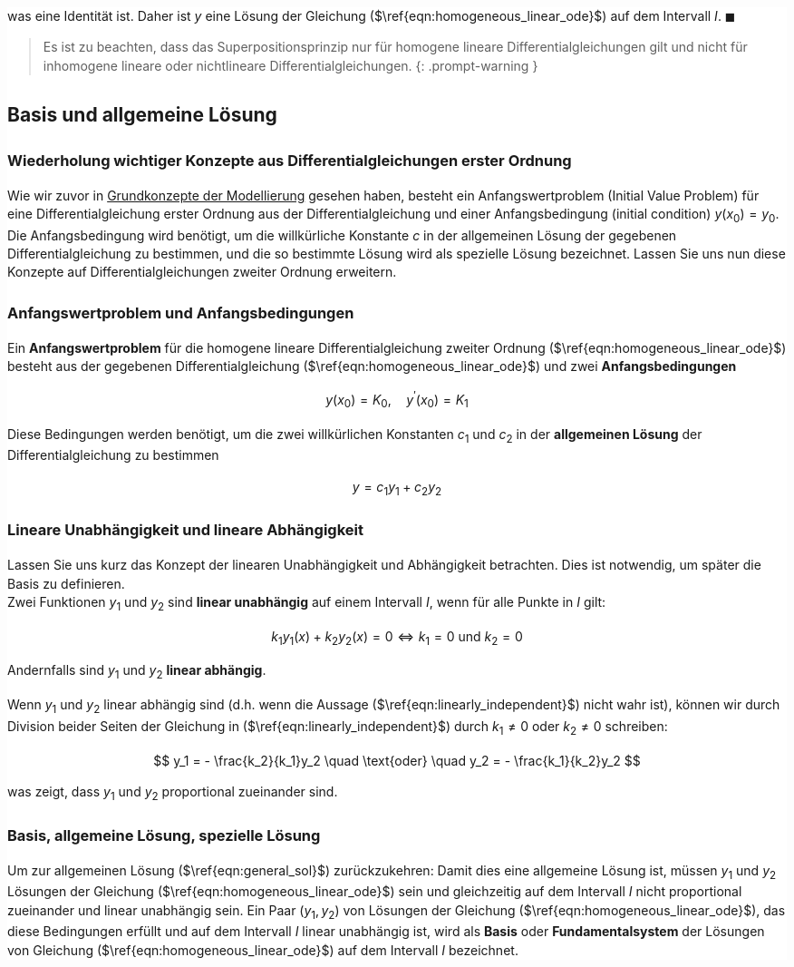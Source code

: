 was eine Identität ist. Daher ist $y$ eine Lösung der Gleichung ($\ref{eqn:homogeneous_linear_ode}$) auf dem Intervall $I$. $\blacksquare$

> Es ist zu beachten, dass das Superpositionsprinzip nur für homogene lineare Differentialgleichungen gilt und nicht für inhomogene lineare oder nichtlineare Differentialgleichungen.
{: .prompt-warning }

## Basis und allgemeine Lösung
### Wiederholung wichtiger Konzepte aus Differentialgleichungen erster Ordnung
Wie wir zuvor in [Grundkonzepte der Modellierung](/posts/Basic-Concepts-of-Modeling/) gesehen haben, besteht ein Anfangswertproblem (Initial Value Problem) für eine Differentialgleichung erster Ordnung aus der Differentialgleichung und einer Anfangsbedingung (initial condition) $y(x_0)=y_0$. Die Anfangsbedingung wird benötigt, um die willkürliche Konstante $c$ in der allgemeinen Lösung der gegebenen Differentialgleichung zu bestimmen, und die so bestimmte Lösung wird als spezielle Lösung bezeichnet. Lassen Sie uns nun diese Konzepte auf Differentialgleichungen zweiter Ordnung erweitern.

### Anfangswertproblem und Anfangsbedingungen
Ein **Anfangswertproblem** für die homogene lineare Differentialgleichung zweiter Ordnung ($\ref{eqn:homogeneous_linear_ode}$) besteht aus der gegebenen Differentialgleichung ($\ref{eqn:homogeneous_linear_ode}$) und zwei **Anfangsbedingungen**

$$ y(x_0) = K_0, \quad y^{\prime}(x_0)=K_1 \label{eqn:init_conditions}\tag{4}$$

Diese Bedingungen werden benötigt, um die zwei willkürlichen Konstanten $c_1$ und $c_2$ in der **allgemeinen Lösung** der Differentialgleichung zu bestimmen

$$ y = c_1y_1 + c_2y_2 \label{eqn:general_sol}\tag{5}$$

### Lineare Unabhängigkeit und lineare Abhängigkeit
Lassen Sie uns kurz das Konzept der linearen Unabhängigkeit und Abhängigkeit betrachten. Dies ist notwendig, um später die Basis zu definieren.  
Zwei Funktionen $y_1$ und $y_2$ sind **linear unabhängig** auf einem Intervall $I$, wenn für alle Punkte in $I$ gilt:

$$ k_1y_1(x) + k_2y_2(x) = 0 \Leftrightarrow k_1=0\text{ und }k_2=0 \label{eqn:linearly_independent}\tag{6}$$

Andernfalls sind $y_1$ und $y_2$ **linear abhängig**.

Wenn $y_1$ und $y_2$ linear abhängig sind (d.h. wenn die Aussage ($\ref{eqn:linearly_independent}$) nicht wahr ist), können wir durch Division beider Seiten der Gleichung in ($\ref{eqn:linearly_independent}$) durch $k_1 \neq 0$ oder $k_2 \neq 0$ schreiben:

$$ y_1 = - \frac{k_2}{k_1}y_2 \quad \text{oder} \quad y_2 = - \frac{k_1}{k_2}y_2 $$

was zeigt, dass $y_1$ und $y_2$ proportional zueinander sind.

### Basis, allgemeine Lösung, spezielle Lösung
Um zur allgemeinen Lösung ($\ref{eqn:general_sol}$) zurückzukehren: Damit dies eine allgemeine Lösung ist, müssen $y_1$ und $y_2$ Lösungen der Gleichung ($\ref{eqn:homogeneous_linear_ode}$) sein und gleichzeitig auf dem Intervall $I$ nicht proportional zueinander und linear unabhängig sein. Ein Paar $(y_1, y_2)$ von Lösungen der Gleichung ($\ref{eqn:homogeneous_linear_ode}$), das diese Bedingungen erfüllt und auf dem Intervall $I$ linear unabhängig ist, wird als **Basis** oder **Fundamentalsystem** der Lösungen von Gleichung ($\ref{eqn:homogeneous_linear_ode}$) auf dem Intervall $I$ bezeichnet.
